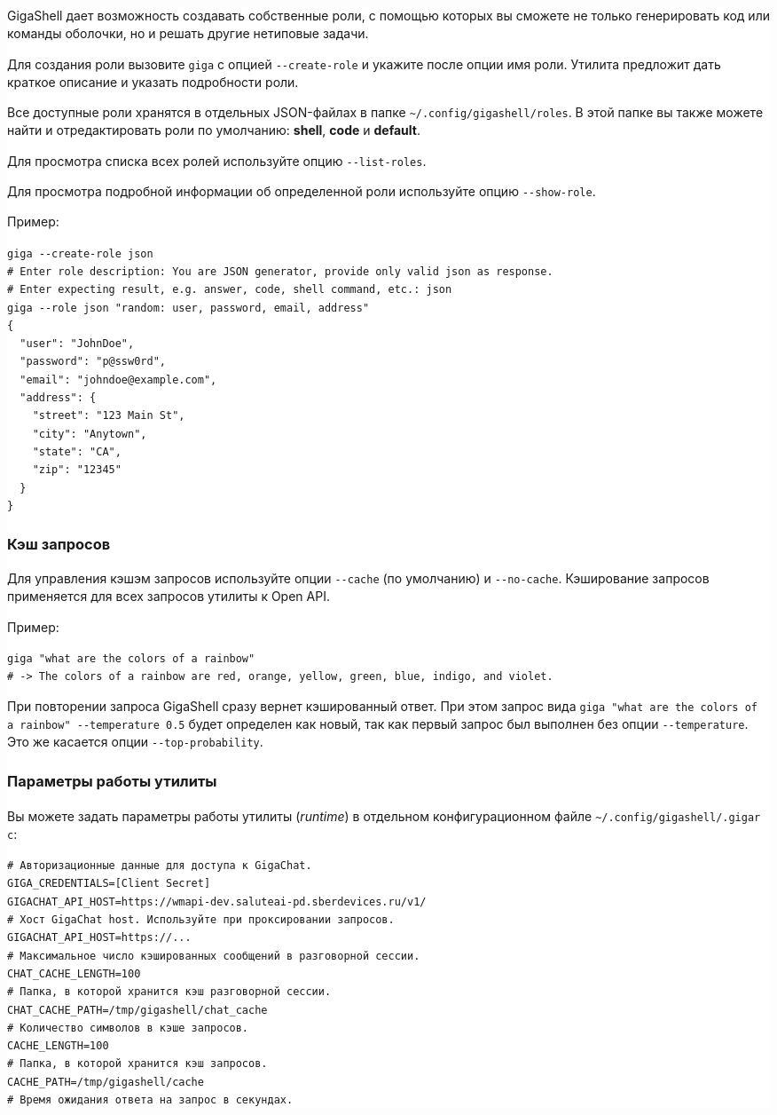 GigaShell дает возможность создавать собственные роли, с помощью которых вы сможете не только генерировать код или команды оболочки, но и решать другие нетиповые задачи.

Для создания роли вызовите `giga` с опцией `--create-role` и укажите после опции имя роли. Утилита предложит дать краткое описание и указать подробности роли.

Все доступные роли хранятся в отдельных JSON-файлах в папке `~/.config/gigashell/roles`. В этой папке вы также можете найти и отредактировать роли по умолчанию: **shell**, **code** и **default**.

Для просмотра списка всех ролей используйте опцию `--list-roles`.

Для просмотра подробной информации об определенной роли используйте опцию `--show-role`.

Пример:

```shell
giga --create-role json
# Enter role description: You are JSON generator, provide only valid json as response.
# Enter expecting result, e.g. answer, code, shell command, etc.: json
giga --role json "random: user, password, email, address"
{
  "user": "JohnDoe",
  "password": "p@ssw0rd",
  "email": "johndoe@example.com",
  "address": {
    "street": "123 Main St",
    "city": "Anytown",
    "state": "CA",
    "zip": "12345"
  }
}
```

### Кэш запросов

Для управления кэшэм запросов используйте опции `--cache` (по умолчанию) и `--no-cache`. Кэширование запросов применяется для всех запросов утилиты к Open API.

Пример:

```shell
giga "what are the colors of a rainbow"
# -> The colors of a rainbow are red, orange, yellow, green, blue, indigo, and violet.
```

При повторении запроса GigaShell сразу вернет кэшированный ответ. При этом запрос вида `giga "what are the colors of a rainbow" --temperature 0.5` будет определен как новый, так как первый запрос был выполнен без опции `--temperature`. Это же касается опции `--top-probability`.

### Параметры работы утилиты

Вы можете задать параметры работы утилиты (*runtime*) в отдельном конфигурационном файле `~/.config/gigashell/.gigarc`:

```text
# Авторизационные данные для доступа к GigaChat.
GIGA_CREDENTIALS=[Client Secret]
GIGACHAT_API_HOST=https://wmapi-dev.saluteai-pd.sberdevices.ru/v1/
# Хост GigaChat host. Используйте при проксировании запросов.
GIGACHAT_API_HOST=https://...
# Максимальное число кэшированных сообщений в разговорной сессии.
CHAT_CACHE_LENGTH=100
# Папка, в которой хранится кэш разговорной сессии.
CHAT_CACHE_PATH=/tmp/gigashell/chat_cache
# Количество символов в кэше запросов.
CACHE_LENGTH=100
# Папка, в которой хранится кэш запросов.
CACHE_PATH=/tmp/gigashell/cache
# Время ожидания ответа на запрос в секундах.
```